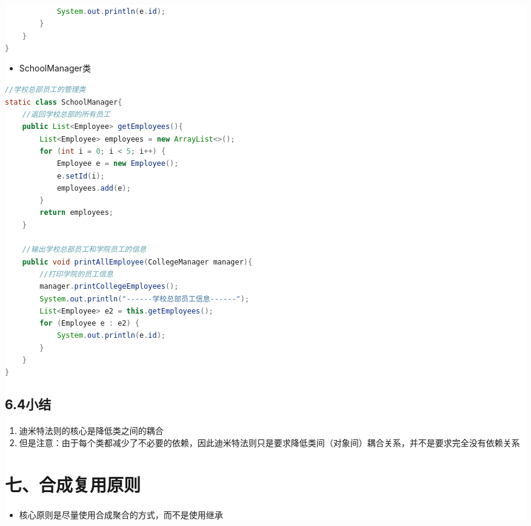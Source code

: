 ```java
            System.out.println(e.id);
        }
    }
}
```

- SchoolManager类

```java
//学校总部员工的管理类
static class SchoolManager{
    //返回学校总部的所有员工
    public List<Employee> getEmployees(){
        List<Employee> employees = new ArrayList<>();
        for (int i = 0; i < 5; i++) {
            Employee e = new Employee();
            e.setId(i);
            employees.add(e);
        }
        return employees;
    }

    //输出学校总部员工和学院员工的信息
    public void printAllEmployee(CollegeManager manager){
        //打印学院的员工信息
        manager.printCollegeEmployees();
        System.out.println("------学校总部员工信息------");
        List<Employee> e2 = this.getEmployees();
        for (Employee e : e2) {
            System.out.println(e.id);
        }
    }
}
```

## 6.4小结

1. 迪米特法则的核心是降低类之间的耦合
2. 但是注意：由于每个类都减少了不必要的依赖，因此迪米特法则只是要求降低类间（对象间）耦合关系，并不是要求完全没有依赖关系

# 七、合成复用原则

- 核心原则是尽量使用合成聚合的方式，而不是使用继承
